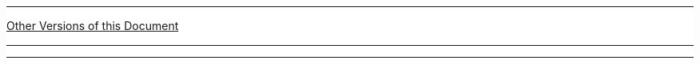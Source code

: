 ----------

[Other Versions of this Document](https://publicdocs.github.io/go/links?ns=uslm-x&ref=%2Fus%2Fcourts%2Fscotus%2FusReporter%2F354%2F156)

----------
----------

[/us/courts/scotus/usReporter/354/156]: https://publicdocs.github.io/go/links?ns=uslm-x&ref=%2Fus%2Fcourts%2Fscotus%2FusReporter%2F354%2F156
[/us/courts/scotus/usReporter/353/928]: https://publicdocs.github.io/go/links?ns=uslm-x&ref=%2Fus%2Fcourts%2Fscotus%2FusReporter%2F353%2F928
[/us/courts/scotus/usReporter/350/3]: https://publicdocs.github.io/go/links?ns=uslm-x&ref=%2Fus%2Fcourts%2Fscotus%2FusReporter%2F350%2F3
[/us/courts/scotus/usReporter/287/45]: https://publicdocs.github.io/go/links?ns=uslm-x&ref=%2Fus%2Fcourts%2Fscotus%2FusReporter%2F287%2F45
[/us/courts/scotus/usReporter/291/97]: https://publicdocs.github.io/go/links?ns=uslm-x&ref=%2Fus%2Fcourts%2Fscotus%2FusReporter%2F291%2F97
[/us/courts/scotus/usReporter/221/325]: https://publicdocs.github.io/go/links?ns=uslm-x&ref=%2Fus%2Fcourts%2Fscotus%2FusReporter%2F221%2F325
[/us/courts/scotus/usReporter/143/442]: https://publicdocs.github.io/go/links?ns=uslm-x&ref=%2Fus%2Fcourts%2Fscotus%2FusReporter%2F143%2F442
[/us/courts/scotus/usReporter/333/196]: https://publicdocs.github.io/go/links?ns=uslm-x&ref=%2Fus%2Fcourts%2Fscotus%2FusReporter%2F333%2F196
[/us/courts/scotus/usReporter/340/206]: https://publicdocs.github.io/go/links?ns=uslm-x&ref=%2Fus%2Fcourts%2Fscotus%2FusReporter%2F340%2F206
[/us/courts/scotus/usReporter/304/458]: https://publicdocs.github.io/go/links?ns=uslm-x&ref=%2Fus%2Fcourts%2Fscotus%2FusReporter%2F304%2F458
[/us/courts/scotus/usReporter/340/840]: https://publicdocs.github.io/go/links?ns=uslm-x&ref=%2Fus%2Fcourts%2Fscotus%2FusReporter%2F340%2F840
[/us/courts/scotus/usReporter/341/929]: https://publicdocs.github.io/go/links?ns=uslm-x&ref=%2Fus%2Fcourts%2Fscotus%2FusReporter%2F341%2F929
[/us/courts/scotus/usReporter/343/915]: https://publicdocs.github.io/go/links?ns=uslm-x&ref=%2Fus%2Fcourts%2Fscotus%2FusReporter%2F343%2F915
[/us/courts/scotus/usReporter/346/916]: https://publicdocs.github.io/go/links?ns=uslm-x&ref=%2Fus%2Fcourts%2Fscotus%2FusReporter%2F346%2F916
[/us/courts/scotus/usReporter/348/864]: https://publicdocs.github.io/go/links?ns=uslm-x&ref=%2Fus%2Fcourts%2Fscotus%2FusReporter%2F348%2F864
[/us/courts/scotus/usReporter/344/443]: https://publicdocs.github.io/go/links?ns=uslm-x&ref=%2Fus%2Fcourts%2Fscotus%2FusReporter%2F344%2F443
[/us/courts/scotus/usReporter/294/103]: https://publicdocs.github.io/go/links?ns=uslm-x&ref=%2Fus%2Fcourts%2Fscotus%2FusReporter%2F294%2F103
[/us/courts/scotus/usReporter/334/266]: https://publicdocs.github.io/go/links?ns=uslm-x&ref=%2Fus%2Fcourts%2Fscotus%2FusReporter%2F334%2F266
[/us/courts/scotus/usReporter/332/596]: https://publicdocs.github.io/go/links?ns=uslm-x&ref=%2Fus%2Fcourts%2Fscotus%2FusReporter%2F332%2F596
[/us/courts/scotus/usReporter/338/49]: https://publicdocs.github.io/go/links?ns=uslm-x&ref=%2Fus%2Fcourts%2Fscotus%2FusReporter%2F338%2F49
[/us/courts/scotus/usReporter/338/62]: https://publicdocs.github.io/go/links?ns=uslm-x&ref=%2Fus%2Fcourts%2Fscotus%2FusReporter%2F338%2F62
[/us/courts/scotus/usReporter/338/68]: https://publicdocs.github.io/go/links?ns=uslm-x&ref=%2Fus%2Fcourts%2Fscotus%2FusReporter%2F338%2F68
[/us/courts/scotus/usReporter/343/915]: https://publicdocs.github.io/go/links?ns=uslm-x&ref=%2Fus%2Fcourts%2Fscotus%2FusReporter%2F343%2F915
[/us/courts/scotus/usReporter/348/105]: https://publicdocs.github.io/go/links?ns=uslm-x&ref=%2Fus%2Fcourts%2Fscotus%2FusReporter%2F348%2F105
[/us/courts/scotus/usReporter/261/86]: https://publicdocs.github.io/go/links?ns=uslm-x&ref=%2Fus%2Fcourts%2Fscotus%2FusReporter%2F261%2F86
[/us/courts/scotus/usReporter/334/672]: https://publicdocs.github.io/go/links?ns=uslm-x&ref=%2Fus%2Fcourts%2Fscotus%2FusReporter%2F334%2F672
[/us/courts/scotus/usReporter/347/556]: https://publicdocs.github.io/go/links?ns=uslm-x&ref=%2Fus%2Fcourts%2Fscotus%2FusReporter%2F347%2F556
[/us/courts/scotus/usReporter/340/840]: https://publicdocs.github.io/go/links?ns=uslm-x&ref=%2Fus%2Fcourts%2Fscotus%2FusReporter%2F340%2F840
[/us/courts/scotus/usReporter/304/458]: https://publicdocs.github.io/go/links?ns=uslm-x&ref=%2Fus%2Fcourts%2Fscotus%2FusReporter%2F304%2F458
[/us/courts/scotus/usReporter/340/840]: https://publicdocs.github.io/go/links?ns=uslm-x&ref=%2Fus%2Fcourts%2Fscotus%2FusReporter%2F340%2F840
[/us/courts/scotus/usReporter/341/929]: https://publicdocs.github.io/go/links?ns=uslm-x&ref=%2Fus%2Fcourts%2Fscotus%2FusReporter%2F341%2F929
[/us/courts/scotus/usReporter/343/915]: https://publicdocs.github.io/go/links?ns=uslm-x&ref=%2Fus%2Fcourts%2Fscotus%2FusReporter%2F343%2F915
[/us/courts/scotus/usReporter/343/937]: https://publicdocs.github.io/go/links?ns=uslm-x&ref=%2Fus%2Fcourts%2Fscotus%2FusReporter%2F343%2F937
[/us/courts/scotus/usReporter/346/916]: https://publicdocs.github.io/go/links?ns=uslm-x&ref=%2Fus%2Fcourts%2Fscotus%2FusReporter%2F346%2F916
[/us/courts/scotus/usReporter/347/908]: https://publicdocs.github.io/go/links?ns=uslm-x&ref=%2Fus%2Fcourts%2Fscotus%2FusReporter%2F347%2F908
[/us/courts/scotus/usReporter/348/864]: https://publicdocs.github.io/go/links?ns=uslm-x&ref=%2Fus%2Fcourts%2Fscotus%2FusReporter%2F348%2F864
[/us/courts/scotus/usReporter/350/3]: https://publicdocs.github.io/go/links?ns=uslm-x&ref=%2Fus%2Fcourts%2Fscotus%2FusReporter%2F350%2F3
[/us/courts/scotus/usReporter/353/928]: https://publicdocs.github.io/go/links?ns=uslm-x&ref=%2Fus%2Fcourts%2Fscotus%2FusReporter%2F353%2F928



